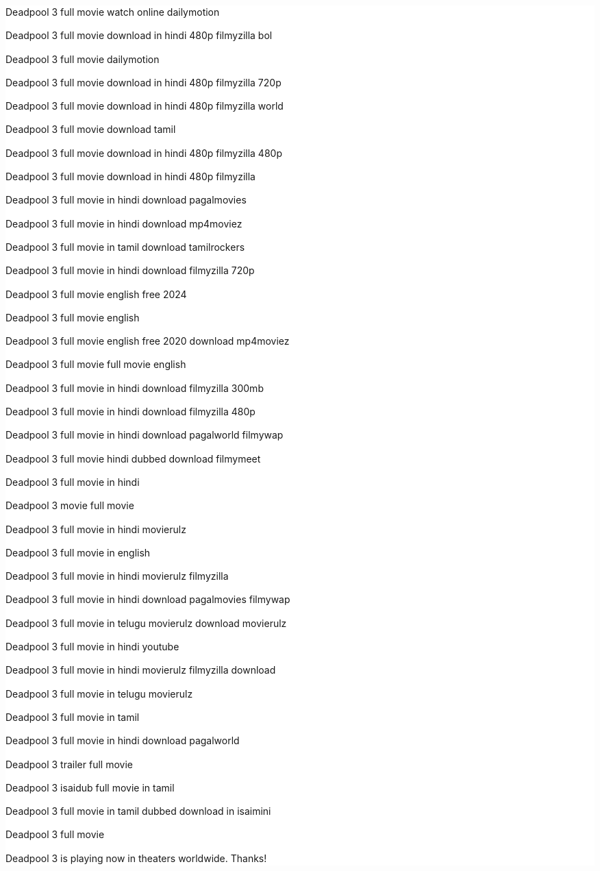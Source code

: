 Deadpool 3 full movie watch online dailymotion

Deadpool 3 full movie download in hindi 480p filmyzilla bol

Deadpool 3 full movie dailymotion

Deadpool 3 full movie download in hindi 480p filmyzilla 720p

Deadpool 3 full movie download in hindi 480p filmyzilla world

Deadpool 3 full movie download tamil

Deadpool 3 full movie download in hindi 480p filmyzilla 480p

Deadpool 3 full movie download in hindi 480p filmyzilla

Deadpool 3 full movie in hindi download pagalmovies

Deadpool 3 full movie in hindi download mp4moviez

Deadpool 3 full movie in tamil download tamilrockers

Deadpool 3 full movie in hindi download filmyzilla 720p

Deadpool 3 full movie english free 2024

Deadpool 3 full movie english

Deadpool 3 full movie english free 2020 download mp4moviez

Deadpool 3 full movie full movie english

Deadpool 3 full movie in hindi download filmyzilla 300mb

Deadpool 3 full movie in hindi download filmyzilla 480p

Deadpool 3 full movie in hindi download pagalworld filmywap

Deadpool 3 full movie hindi dubbed download filmymeet

Deadpool 3 full movie in hindi

Deadpool 3 movie full movie

Deadpool 3 full movie in hindi movierulz

Deadpool 3 full movie in english

Deadpool 3 full movie in hindi movierulz filmyzilla

Deadpool 3 full movie in hindi download pagalmovies filmywap

Deadpool 3 full movie in telugu movierulz download movierulz

Deadpool 3 full movie in hindi youtube

Deadpool 3 full movie in hindi movierulz filmyzilla download

Deadpool 3 full movie in telugu movierulz

Deadpool 3 full movie in tamil

Deadpool 3 full movie in hindi download pagalworld

Deadpool 3 trailer full movie

Deadpool 3 isaidub full movie in tamil

Deadpool 3 full movie in tamil dubbed download in isaimini

Deadpool 3 full movie

Deadpool 3 is playing now in theaters worldwide. Thanks!

